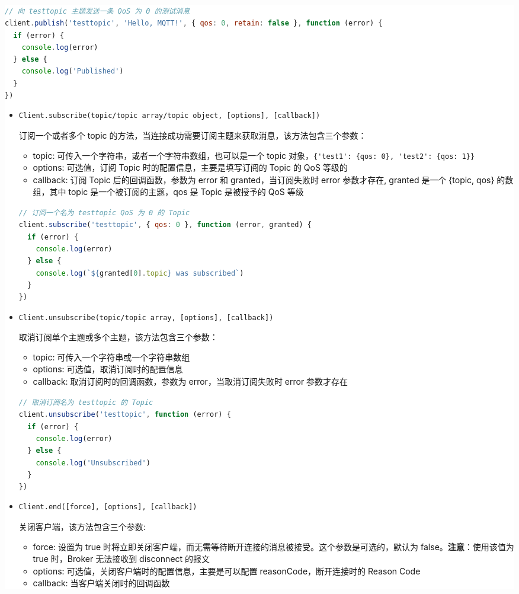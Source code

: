   ```javascript
  // 向 testtopic 主题发送一条 QoS 为 0 的测试消息
  client.publish('testtopic', 'Hello, MQTT!', { qos: 0, retain: false }, function (error) {
    if (error) {
      console.log(error)
    } else {
      console.log('Published')
    }
  })
  ```

- `Client.subscribe(topic/topic array/topic object, [options], [callback])`

  订阅一个或者多个 topic 的方法，当连接成功需要订阅主题来获取消息，该方法包含三个参数：

  - topic: 可传入一个字符串，或者一个字符串数组，也可以是一个 topic 对象，`{'test1': {qos: 0}, 'test2': {qos: 1}}`
  - options: 可选值，订阅 Topic 时的配置信息，主要是填写订阅的 Topic 的 QoS 等级的
  - callback: 订阅 Topic 后的回调函数，参数为 error 和 granted，当订阅失败时 error 参数才存在, granted 是一个 {topic, qos} 的数组，其中 topic 是一个被订阅的主题，qos 是 Topic 是被授予的 QoS 等级

  ```javascript
  // 订阅一个名为 testtopic QoS 为 0 的 Topic
  client.subscribe('testtopic', { qos: 0 }, function (error, granted) {
    if (error) {
      console.log(error)
    } else {
      console.log(`${granted[0].topic} was subscribed`)
    }
  })
  ```

- `Client.unsubscribe(topic/topic array, [options], [callback])`

  取消订阅单个主题或多个主题，该方法包含三个参数：

  - topic: 可传入一个字符串或一个字符串数组
  - options: 可选值，取消订阅时的配置信息
  - callback: 取消订阅时的回调函数，参数为 error，当取消订阅失败时 error 参数才存在

  ```javascript
  // 取消订阅名为 testtopic 的 Topic
  client.unsubscribe('testtopic', function (error) {
    if (error) {
      console.log(error)
    } else {
      console.log('Unsubscribed')
    }
  })
  ```

- `Client.end([force], [options], [callback])`

  关闭客户端，该方法包含三个参数:

  - force: 设置为 true 时将立即关闭客户端，而无需等待断开连接的消息被接受。这个参数是可选的，默认为 false。**注意**：使用该值为 true 时，Broker 无法接收到 disconnect 的报文
  - options: 可选值，关闭客户端时的配置信息，主要是可以配置 reasonCode，断开连接时的 Reason Code
  - callback: 当客户端关闭时的回调函数
